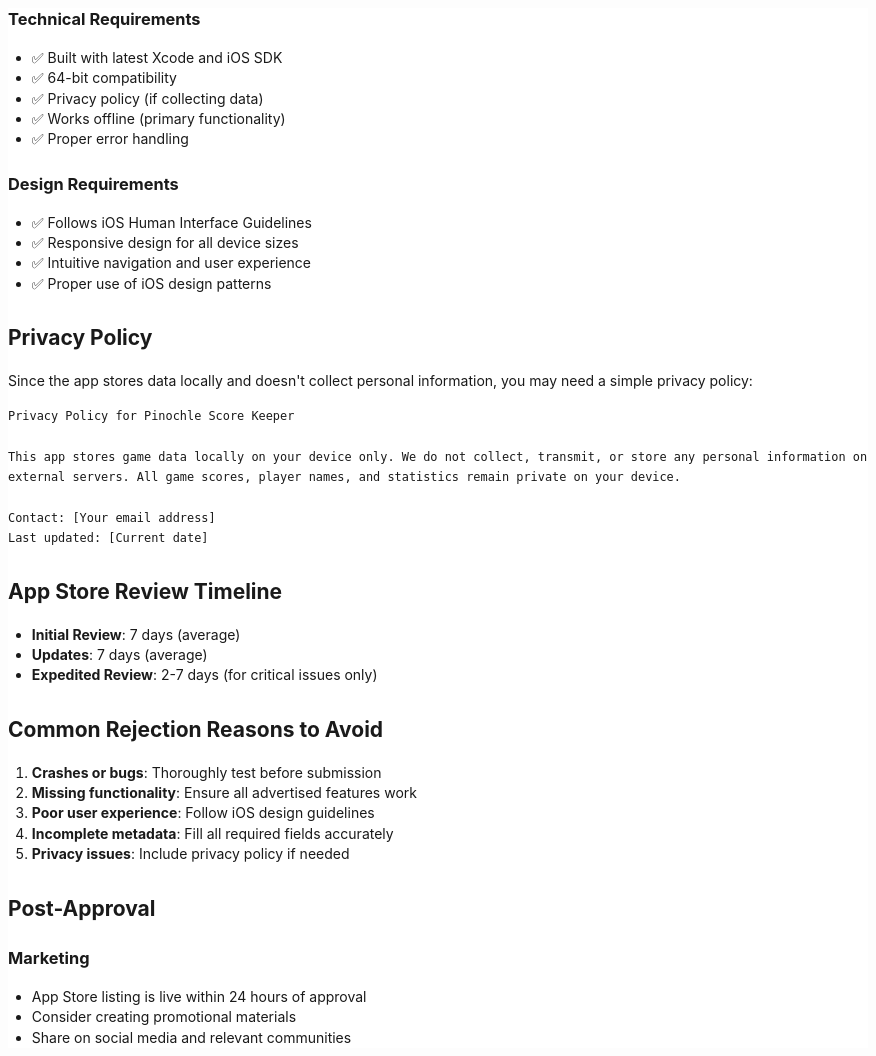 ### Technical Requirements
- ✅ Built with latest Xcode and iOS SDK
- ✅ 64-bit compatibility
- ✅ Privacy policy (if collecting data)
- ✅ Works offline (primary functionality)
- ✅ Proper error handling

### Design Requirements
- ✅ Follows iOS Human Interface Guidelines
- ✅ Responsive design for all device sizes
- ✅ Intuitive navigation and user experience
- ✅ Proper use of iOS design patterns

## Privacy Policy

Since the app stores data locally and doesn't collect personal information, you may need a simple privacy policy:

```
Privacy Policy for Pinochle Score Keeper

This app stores game data locally on your device only. We do not collect, transmit, or store any personal information on external servers. All game scores, player names, and statistics remain private on your device.

Contact: [Your email address]
Last updated: [Current date]
```

## App Store Review Timeline

- **Initial Review**: 7 days (average)
- **Updates**: 7 days (average)
- **Expedited Review**: 2-7 days (for critical issues only)

## Common Rejection Reasons to Avoid

1. **Crashes or bugs**: Thoroughly test before submission
2. **Missing functionality**: Ensure all advertised features work
3. **Poor user experience**: Follow iOS design guidelines
4. **Incomplete metadata**: Fill all required fields accurately
5. **Privacy issues**: Include privacy policy if needed

## Post-Approval

### Marketing
- App Store listing is live within 24 hours of approval
- Consider creating promotional materials
- Share on social media and relevant communities
